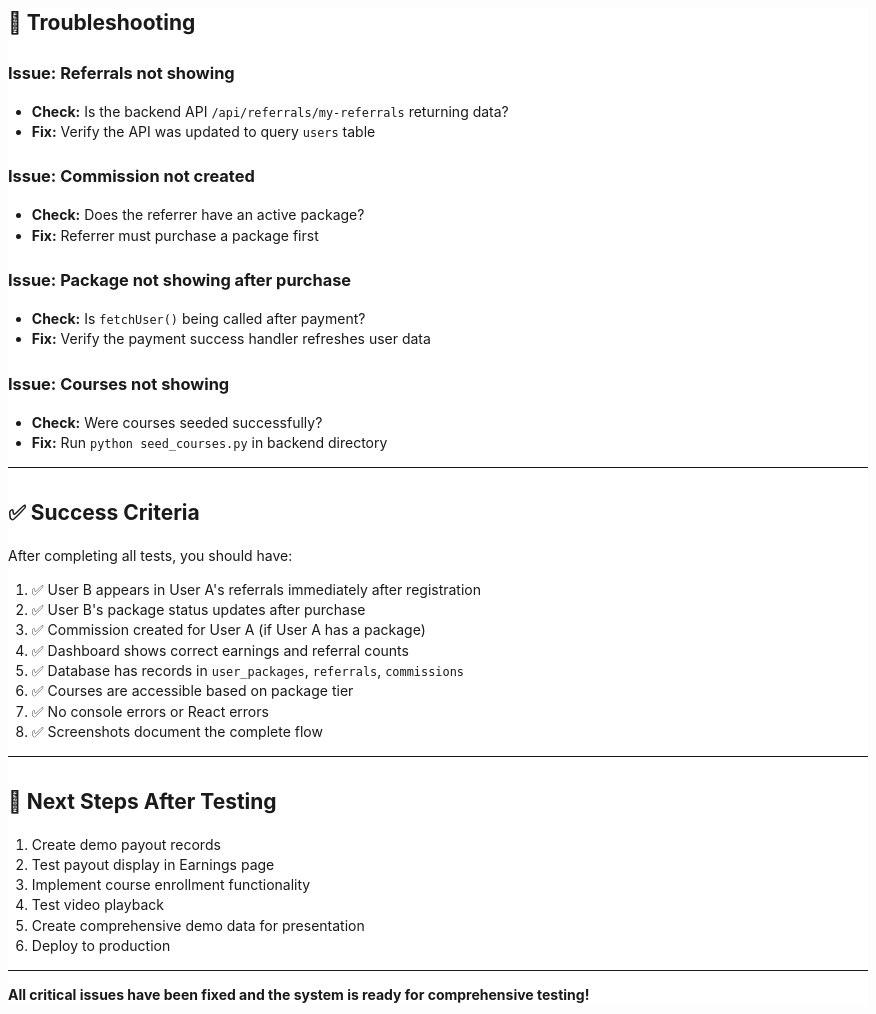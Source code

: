 ## 🐛 Troubleshooting

### Issue: Referrals not showing
- **Check:** Is the backend API `/api/referrals/my-referrals` returning data?
- **Fix:** Verify the API was updated to query `users` table

### Issue: Commission not created
- **Check:** Does the referrer have an active package?
- **Fix:** Referrer must purchase a package first

### Issue: Package not showing after purchase
- **Check:** Is `fetchUser()` being called after payment?
- **Fix:** Verify the payment success handler refreshes user data

### Issue: Courses not showing
- **Check:** Were courses seeded successfully?
- **Fix:** Run `python seed_courses.py` in backend directory

---

## ✅ Success Criteria

After completing all tests, you should have:

1. ✅ User B appears in User A's referrals immediately after registration
2. ✅ User B's package status updates after purchase
3. ✅ Commission created for User A (if User A has a package)
4. ✅ Dashboard shows correct earnings and referral counts
5. ✅ Database has records in `user_packages`, `referrals`, `commissions`
6. ✅ Courses are accessible based on package tier
7. ✅ No console errors or React errors
8. ✅ Screenshots document the complete flow

---

## 📝 Next Steps After Testing

1. Create demo payout records
2. Test payout display in Earnings page
3. Implement course enrollment functionality
4. Test video playback
5. Create comprehensive demo data for presentation
6. Deploy to production

---

**All critical issues have been fixed and the system is ready for comprehensive testing!**

